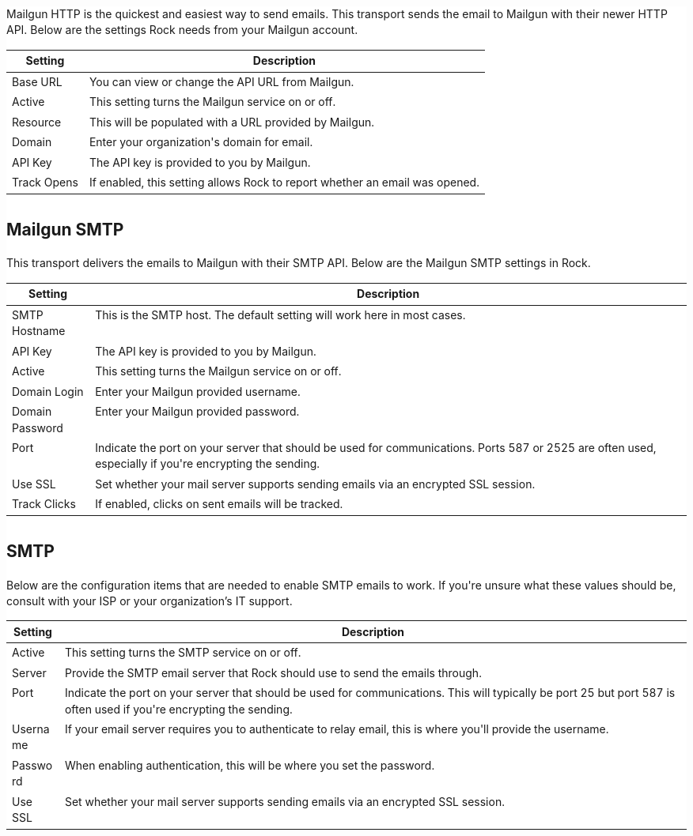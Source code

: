 Mailgun HTTP is the quickest and easiest way to send emails. This transport sends the email to Mailgun with their newer HTTP API. Below are the settings Rock needs from your Mailgun account.

| Setting | Description |
| --- | --- |
| Base URL | You can view or change the API URL from Mailgun. |
| Active | This setting turns the Mailgun service on or off. |
| Resource | This will be populated with a URL provided by Mailgun. |
| Domain | Enter your organization's domain for email. |
| API Key | The API key is provided to you by Mailgun. |
| Track Opens | If enabled, this setting allows Rock to report whether an email was opened. |

Mailgun SMTP
------------

This transport delivers the emails to Mailgun with their SMTP API. Below are the Mailgun SMTP settings in Rock.

| Setting | Description |
| --- | --- |
| SMTP Hostname | This is the SMTP host. The default setting will work here in most cases. |
| API Key | The API key is provided to you by Mailgun. |
| Active | This setting turns the Mailgun service on or off. |
| Domain Login | Enter your Mailgun provided username. |
| Domain Password | Enter your Mailgun provided password. |
| Port | Indicate the port on your server that should be used for communications. Ports 587 or 2525 are often used, especially if you're encrypting the sending. |
| Use SSL | Set whether your mail server supports sending emails via an encrypted SSL session. |
| Track Clicks | If enabled, clicks on sent emails will be tracked. |

SMTP
----

Below are the configuration items that are needed to enable SMTP emails to work. If you're unsure what these values should be, consult with your ISP or your organization’s IT support.

| Setting | Description |
| --- | --- |
| Active | This setting turns the SMTP service on or off. |
| Server | Provide the SMTP email server that Rock should use to send the emails through. |
| Port | Indicate the port on your server that should be used for communications. This will typically be port 25 but port 587 is often used if you're encrypting the sending. |
| Username | If your email server requires you to authenticate to relay email, this is where you'll provide the username. |
| Password | When enabling authentication, this will be where you set the password. |
| Use SSL | Set whether your mail server supports sending emails via an encrypted SSL session. |

